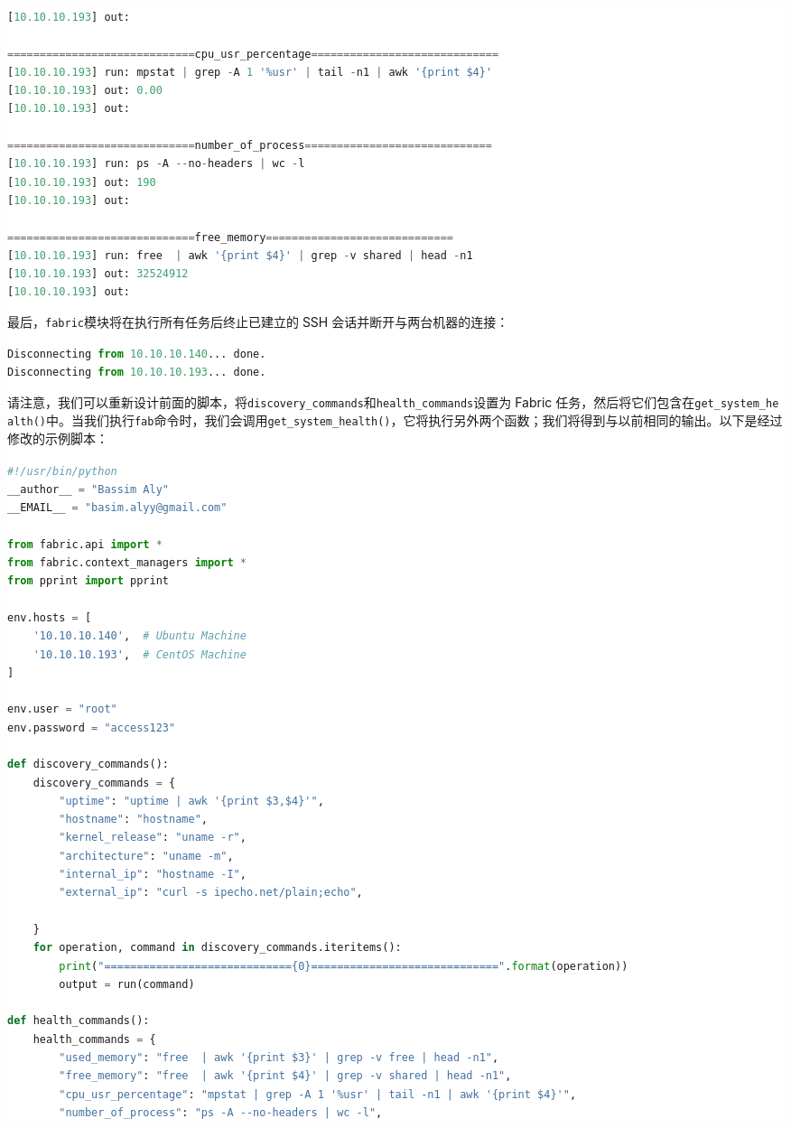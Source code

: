 ```py
[10.10.10.193] out: 

=============================cpu_usr_percentage=============================
[10.10.10.193] run: mpstat | grep -A 1 '%usr' | tail -n1 | awk '{print $4}'
[10.10.10.193] out: 0.00
[10.10.10.193] out: 

=============================number_of_process=============================
[10.10.10.193] run: ps -A --no-headers | wc -l
[10.10.10.193] out: 190
[10.10.10.193] out: 

=============================free_memory=============================
[10.10.10.193] run: free  | awk '{print $4}' | grep -v shared | head -n1
[10.10.10.193] out: 32524912
[10.10.10.193] out: 
```

最后，`fabric`模块将在执行所有任务后终止已建立的 SSH 会话并断开与两台机器的连接：

```py
Disconnecting from 10.10.10.140... done.
Disconnecting from 10.10.10.193... done.
```

请注意，我们可以重新设计前面的脚本，将`discovery_commands`和`health_commands`设置为 Fabric 任务，然后将它们包含在`get_system_health()`中。当我们执行`fab`命令时，我们会调用`get_system_health()`，它将执行另外两个函数；我们将得到与以前相同的输出。以下是经过修改的示例脚本：

```py
#!/usr/bin/python
__author__ = "Bassim Aly"
__EMAIL__ = "basim.alyy@gmail.com"

from fabric.api import *
from fabric.context_managers import *
from pprint import pprint

env.hosts = [
    '10.10.10.140',  # Ubuntu Machine
    '10.10.10.193',  # CentOS Machine
]

env.user = "root"
env.password = "access123"

def discovery_commands():
    discovery_commands = {
        "uptime": "uptime | awk '{print $3,$4}'",
        "hostname": "hostname",
        "kernel_release": "uname -r",
        "architecture": "uname -m",
        "internal_ip": "hostname -I",
        "external_ip": "curl -s ipecho.net/plain;echo",

    }
    for operation, command in discovery_commands.iteritems():
        print("============================={0}=============================".format(operation))
        output = run(command)

def health_commands():
    health_commands = {
        "used_memory": "free  | awk '{print $3}' | grep -v free | head -n1",
        "free_memory": "free  | awk '{print $4}' | grep -v shared | head -n1",
        "cpu_usr_percentage": "mpstat | grep -A 1 '%usr' | tail -n1 | awk '{print $4}'",
        "number_of_process": "ps -A --no-headers | wc -l",
```